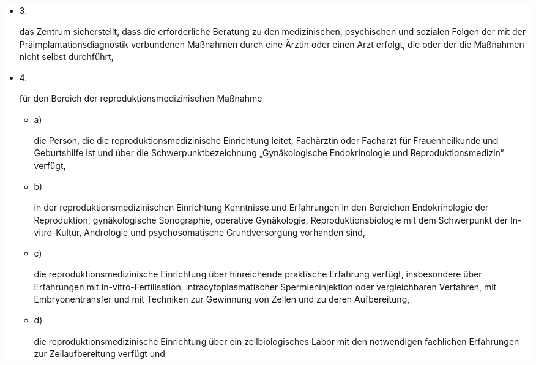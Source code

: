   - 3\.
    
    <div>
    
    das Zentrum sicherstellt, dass die erforderliche Beratung zu den
    medizinischen, psychischen und sozialen Folgen der mit der
    Präimplantationsdiagnostik verbundenen Maßnahmen durch eine Ärztin
    oder einen Arzt erfolgt, die oder der die Maßnahmen nicht selbst
    durchführt,
    
    </div>

  - 4\.
    
    <div>
    
    für den Bereich der reproduktionsmedizinischen Maßnahme
    
      - a)
        
        <div>
        
        die Person, die die reproduktionsmedizinische Einrichtung
        leitet, Fachärztin oder Facharzt für Frauenheilkunde und
        Geburtshilfe ist und über die Schwerpunktbezeichnung
        „Gynäkologische Endokrinologie und Reproduktionsmedizin“
        verfügt,
        
        </div>
    
      - b)
        
        <div>
        
        in der reproduktionsmedizinischen Einrichtung Kenntnisse und
        Erfahrungen in den Bereichen Endokrinologie der Reproduktion,
        gynäkologische Sonographie, operative Gynäkologie,
        Reproduktionsbiologie mit dem Schwerpunkt der In-vitro-Kultur,
        Andrologie und psychosomatische Grundversorgung vorhanden sind,
        
        </div>
    
      - c)
        
        <div>
        
        die reproduktionsmedizinische Einrichtung über hinreichende
        praktische Erfahrung verfügt, insbesondere über Erfahrungen mit
        In-vitro-Fertilisation, intracytoplasmatischer Spermieninjektion
        oder vergleichbaren Verfahren, mit Embryonentransfer und mit
        Techniken zur Gewinnung von Zellen und zu deren Aufbereitung,
        
        </div>
    
      - d)
        
        <div>
        
        die reproduktionsmedizinische Einrichtung über ein
        zellbiologisches Labor mit den notwendigen fachlichen
        Erfahrungen zur Zellaufbereitung verfügt und
        